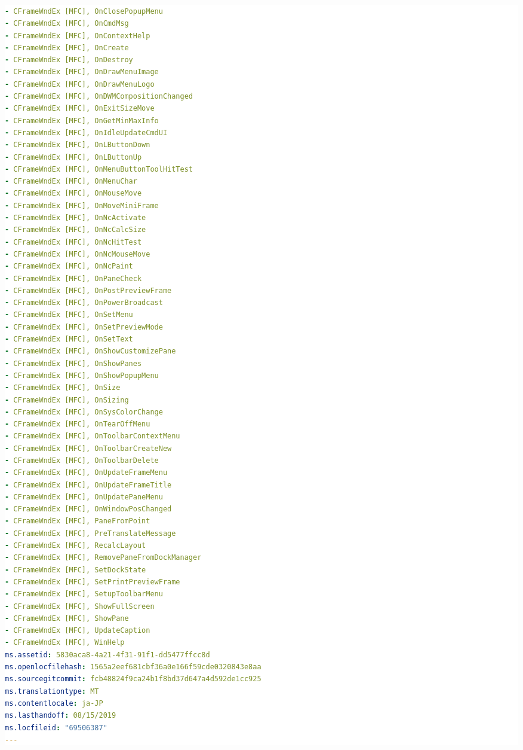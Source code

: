 ```yaml
- CFrameWndEx [MFC], OnClosePopupMenu
- CFrameWndEx [MFC], OnCmdMsg
- CFrameWndEx [MFC], OnContextHelp
- CFrameWndEx [MFC], OnCreate
- CFrameWndEx [MFC], OnDestroy
- CFrameWndEx [MFC], OnDrawMenuImage
- CFrameWndEx [MFC], OnDrawMenuLogo
- CFrameWndEx [MFC], OnDWMCompositionChanged
- CFrameWndEx [MFC], OnExitSizeMove
- CFrameWndEx [MFC], OnGetMinMaxInfo
- CFrameWndEx [MFC], OnIdleUpdateCmdUI
- CFrameWndEx [MFC], OnLButtonDown
- CFrameWndEx [MFC], OnLButtonUp
- CFrameWndEx [MFC], OnMenuButtonToolHitTest
- CFrameWndEx [MFC], OnMenuChar
- CFrameWndEx [MFC], OnMouseMove
- CFrameWndEx [MFC], OnMoveMiniFrame
- CFrameWndEx [MFC], OnNcActivate
- CFrameWndEx [MFC], OnNcCalcSize
- CFrameWndEx [MFC], OnNcHitTest
- CFrameWndEx [MFC], OnNcMouseMove
- CFrameWndEx [MFC], OnNcPaint
- CFrameWndEx [MFC], OnPaneCheck
- CFrameWndEx [MFC], OnPostPreviewFrame
- CFrameWndEx [MFC], OnPowerBroadcast
- CFrameWndEx [MFC], OnSetMenu
- CFrameWndEx [MFC], OnSetPreviewMode
- CFrameWndEx [MFC], OnSetText
- CFrameWndEx [MFC], OnShowCustomizePane
- CFrameWndEx [MFC], OnShowPanes
- CFrameWndEx [MFC], OnShowPopupMenu
- CFrameWndEx [MFC], OnSize
- CFrameWndEx [MFC], OnSizing
- CFrameWndEx [MFC], OnSysColorChange
- CFrameWndEx [MFC], OnTearOffMenu
- CFrameWndEx [MFC], OnToolbarContextMenu
- CFrameWndEx [MFC], OnToolbarCreateNew
- CFrameWndEx [MFC], OnToolbarDelete
- CFrameWndEx [MFC], OnUpdateFrameMenu
- CFrameWndEx [MFC], OnUpdateFrameTitle
- CFrameWndEx [MFC], OnUpdatePaneMenu
- CFrameWndEx [MFC], OnWindowPosChanged
- CFrameWndEx [MFC], PaneFromPoint
- CFrameWndEx [MFC], PreTranslateMessage
- CFrameWndEx [MFC], RecalcLayout
- CFrameWndEx [MFC], RemovePaneFromDockManager
- CFrameWndEx [MFC], SetDockState
- CFrameWndEx [MFC], SetPrintPreviewFrame
- CFrameWndEx [MFC], SetupToolbarMenu
- CFrameWndEx [MFC], ShowFullScreen
- CFrameWndEx [MFC], ShowPane
- CFrameWndEx [MFC], UpdateCaption
- CFrameWndEx [MFC], WinHelp
ms.assetid: 5830aca8-4a21-4f31-91f1-dd5477ffcc8d
ms.openlocfilehash: 1565a2eef681cbf36a0e166f59cde0320843e8aa
ms.sourcegitcommit: fcb48824f9ca24b1f8bd37d647a4d592de1cc925
ms.translationtype: MT
ms.contentlocale: ja-JP
ms.lasthandoff: 08/15/2019
ms.locfileid: "69506387"
---
```
